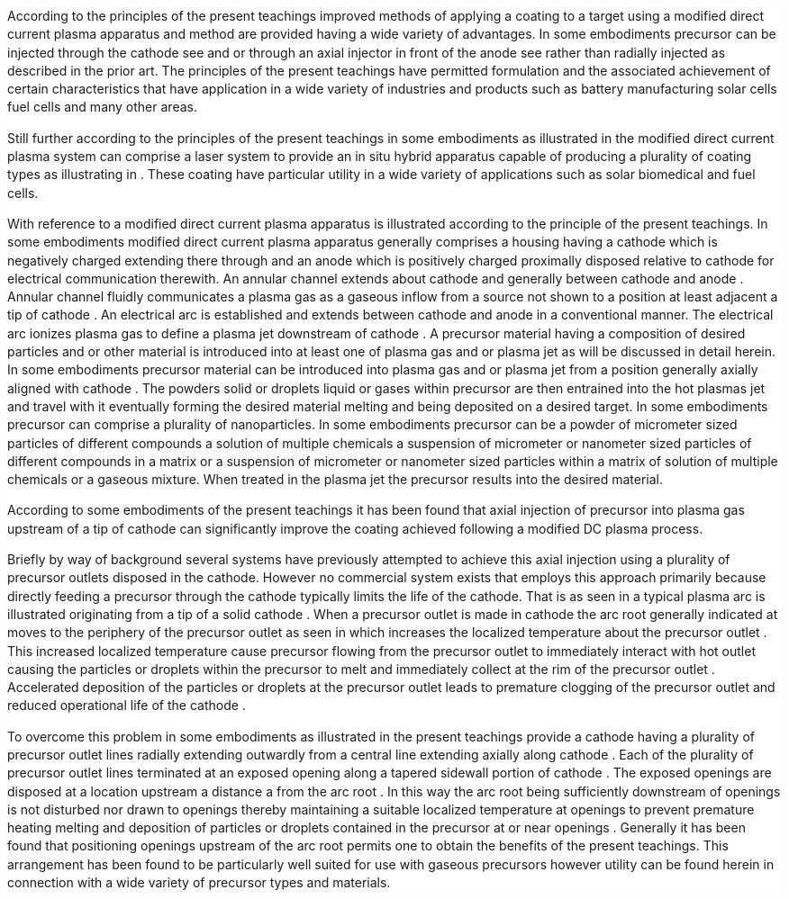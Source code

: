 According to the principles of the present teachings improved methods of applying a coating to a target using a modified direct current plasma apparatus and method are provided having a wide variety of advantages. In some embodiments precursor can be injected through the cathode see and or through an axial injector in front of the anode see rather than radially injected as described in the prior art. The principles of the present teachings have permitted formulation and the associated achievement of certain characteristics that have application in a wide variety of industries and products such as battery manufacturing solar cells fuel cells and many other areas.

Still further according to the principles of the present teachings in some embodiments as illustrated in the modified direct current plasma system can comprise a laser system to provide an in situ hybrid apparatus capable of producing a plurality of coating types as illustrating in . These coating have particular utility in a wide variety of applications such as solar biomedical and fuel cells.

With reference to a modified direct current plasma apparatus is illustrated according to the principle of the present teachings. In some embodiments modified direct current plasma apparatus generally comprises a housing having a cathode which is negatively charged extending there through and an anode which is positively charged proximally disposed relative to cathode for electrical communication therewith. An annular channel extends about cathode and generally between cathode and anode . Annular channel fluidly communicates a plasma gas as a gaseous inflow from a source not shown to a position at least adjacent a tip of cathode . An electrical arc is established and extends between cathode and anode in a conventional manner. The electrical arc ionizes plasma gas to define a plasma jet downstream of cathode . A precursor material having a composition of desired particles and or other material is introduced into at least one of plasma gas and or plasma jet as will be discussed in detail herein. In some embodiments precursor material can be introduced into plasma gas and or plasma jet from a position generally axially aligned with cathode . The powders solid or droplets liquid or gases within precursor are then entrained into the hot plasmas jet and travel with it eventually forming the desired material melting and being deposited on a desired target. In some embodiments precursor can comprise a plurality of nanoparticles. In some embodiments precursor can be a powder of micrometer sized particles of different compounds a solution of multiple chemicals a suspension of micrometer or nanometer sized particles of different compounds in a matrix or a suspension of micrometer or nanometer sized particles within a matrix of solution of multiple chemicals or a gaseous mixture. When treated in the plasma jet the precursor results into the desired material.

According to some embodiments of the present teachings it has been found that axial injection of precursor into plasma gas upstream of a tip of cathode can significantly improve the coating achieved following a modified DC plasma process.

Briefly by way of background several systems have previously attempted to achieve this axial injection using a plurality of precursor outlets disposed in the cathode. However no commercial system exists that employs this approach primarily because directly feeding a precursor through the cathode typically limits the life of the cathode. That is as seen in a typical plasma arc is illustrated originating from a tip of a solid cathode . When a precursor outlet is made in cathode the arc root generally indicated at moves to the periphery of the precursor outlet as seen in which increases the localized temperature about the precursor outlet . This increased localized temperature cause precursor flowing from the precursor outlet to immediately interact with hot outlet causing the particles or droplets within the precursor to melt and immediately collect at the rim of the precursor outlet . Accelerated deposition of the particles or droplets at the precursor outlet leads to premature clogging of the precursor outlet and reduced operational life of the cathode .

To overcome this problem in some embodiments as illustrated in the present teachings provide a cathode having a plurality of precursor outlet lines radially extending outwardly from a central line extending axially along cathode . Each of the plurality of precursor outlet lines terminated at an exposed opening along a tapered sidewall portion of cathode . The exposed openings are disposed at a location upstream a distance a from the arc root . In this way the arc root being sufficiently downstream of openings is not disturbed nor drawn to openings thereby maintaining a suitable localized temperature at openings to prevent premature heating melting and deposition of particles or droplets contained in the precursor at or near openings . Generally it has been found that positioning openings upstream of the arc root permits one to obtain the benefits of the present teachings. This arrangement has been found to be particularly well suited for use with gaseous precursors however utility can be found herein in connection with a wide variety of precursor types and materials.
